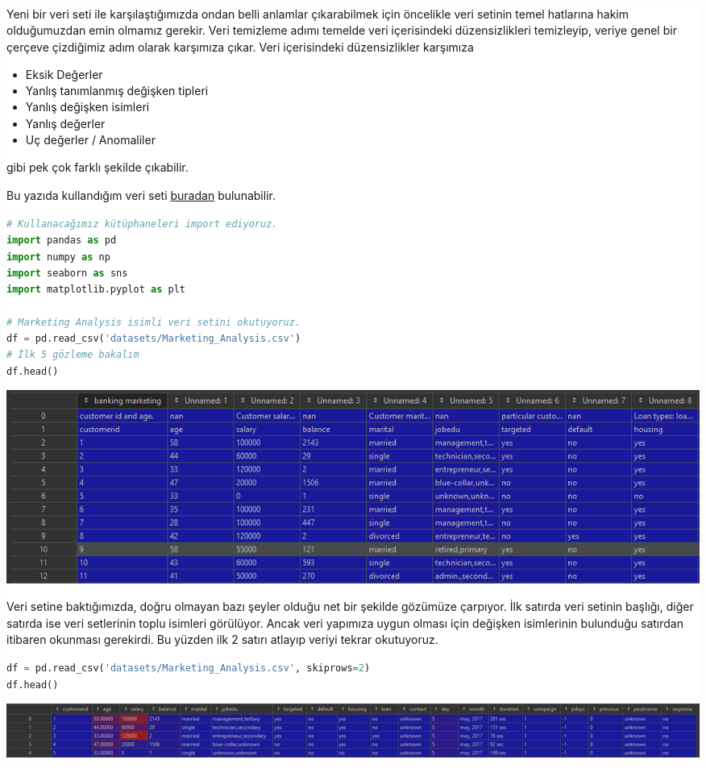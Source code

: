 Yeni bir veri seti ile karşılaştığımızda ondan belli anlamlar çıkarabilmek için öncelikle veri setinin temel hatlarına hakim olduğumuzdan emin olmamız gerekir. Veri temizleme adımı temelde veri içerisindeki düzensizlikleri temizleyip, veriye genel bir çerçeve çizdiğimiz adım olarak karşımıza çıkar. Veri içerisindeki düzensizlikler karşımıza

- Eksik Değerler
- Yanlış tanımlanmış değişken tipleri
- Yanlış değişken isimleri
- Yanlış değerler
- Uç değerler / Anomaliler

gibi pek çok farklı şekilde çıkabilir.

Bu yazıda kullandığım veri seti [buradan](https://github.com/Kaushik-Varma/Marketing_Data_Analysis) bulunabilir.

```python
# Kullanacağımız kütüphaneleri import ediyoruz.
import pandas as pd
import numpy as np
import seaborn as sns
import matplotlib.pyplot as plt

# Marketing Analysis isimli veri setini okutuyoruz.
df = pd.read_csv('datasets/Marketing_Analysis.csv')
# İlk 5 gözleme bakalım
df.head()
```

![Untitled](/EDA/Untitled.png)

Veri setine baktığımızda, doğru olmayan bazı şeyler olduğu net bir şekilde gözümüze çarpıyor. İlk satırda veri setinin başlığı, diğer satırda ise veri setlerinin toplu isimleri görülüyor. Ancak veri yapımıza uygun olması için değişken isimlerinin bulunduğu satırdan itibaren okunması gerekirdi. Bu yüzden ilk 2 satırı atlayıp veriyi tekrar okutuyoruz.

```python
df = pd.read_csv('datasets/Marketing_Analysis.csv', skiprows=2)
df.head()
```

![Untitled](/EDA/Untitled1.png)
